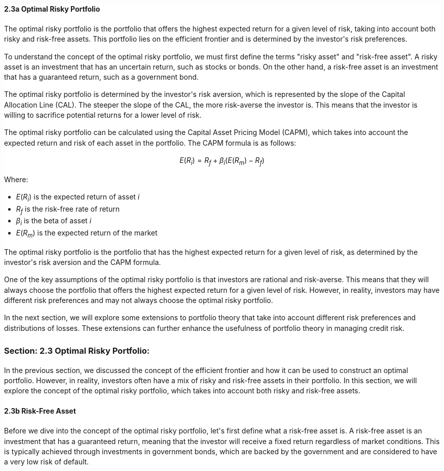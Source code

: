 #### 2.3a Optimal Risky Portfolio

The optimal risky portfolio is the portfolio that offers the highest expected return for a given level of risk, taking into account both risky and risk-free assets. This portfolio lies on the efficient frontier and is determined by the investor's risk preferences.

To understand the concept of the optimal risky portfolio, we must first define the terms "risky asset" and "risk-free asset". A risky asset is an investment that has an uncertain return, such as stocks or bonds. On the other hand, a risk-free asset is an investment that has a guaranteed return, such as a government bond.

The optimal risky portfolio is determined by the investor's risk aversion, which is represented by the slope of the Capital Allocation Line (CAL). The steeper the slope of the CAL, the more risk-averse the investor is. This means that the investor is willing to sacrifice potential returns for a lower level of risk.

The optimal risky portfolio can be calculated using the Capital Asset Pricing Model (CAPM), which takes into account the expected return and risk of each asset in the portfolio. The CAPM formula is as follows:

$$
E(R_i) = R_f + \beta_i(E(R_m) - R_f)
$$

Where:
- $E(R_i)$ is the expected return of asset $i$
- $R_f$ is the risk-free rate of return
- $\beta_i$ is the beta of asset $i$
- $E(R_m)$ is the expected return of the market

The optimal risky portfolio is the portfolio that has the highest expected return for a given level of risk, as determined by the investor's risk aversion and the CAPM formula.

One of the key assumptions of the optimal risky portfolio is that investors are rational and risk-averse. This means that they will always choose the portfolio that offers the highest expected return for a given level of risk. However, in reality, investors may have different risk preferences and may not always choose the optimal risky portfolio.

In the next section, we will explore some extensions to portfolio theory that take into account different risk preferences and distributions of losses. These extensions can further enhance the usefulness of portfolio theory in managing credit risk.


### Section: 2.3 Optimal Risky Portfolio:

In the previous section, we discussed the concept of the efficient frontier and how it can be used to construct an optimal portfolio. However, in reality, investors often have a mix of risky and risk-free assets in their portfolio. In this section, we will explore the concept of the optimal risky portfolio, which takes into account both risky and risk-free assets.

#### 2.3b Risk-Free Asset

Before we dive into the concept of the optimal risky portfolio, let's first define what a risk-free asset is. A risk-free asset is an investment that has a guaranteed return, meaning that the investor will receive a fixed return regardless of market conditions. This is typically achieved through investments in government bonds, which are backed by the government and are considered to have a very low risk of default.
